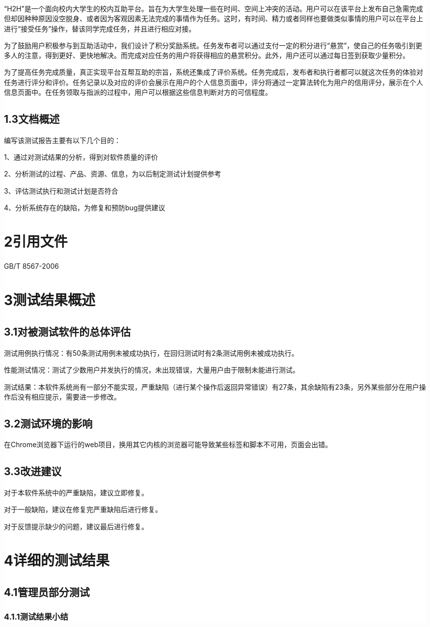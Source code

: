 “H2H”是一个面向校内大学生的校内互助平台。旨在为大学生处理一些在时间、空间上冲突的活动。用户可以在该平台上发布自己急需完成但却因种种原因没空脱身、或者因为客观因素无法完成的事情作为任务。这时，有时间、精力或者同样也要做类似事情的用户可以在平台上进行“接受任务”操作，替该同学完成任务，并且进行相应对接。

为了鼓励用户积极参与到互助活动中，我们设计了积分奖励系统。任务发布者可以通过支付一定的积分进行“悬赏”，使自己的任务吸引到更多人的注意，得到更好、更快地解决。而完成对应任务的用户将获得相应的悬赏积分。此外，用户还可以通过每日签到获取少量积分。

为了提高任务完成质量，真正实现平台互帮互助的宗旨，系统还集成了评价系统。任务完成后，发布者和执行者都可以就这次任务的体验对任务进行评分和评价。任务记录以及对应的评价会展示在用户的个人信息页面中，评分将通过一定算法转化为用户的信用评分，展示在个人信息页面中。在任务领取与指派的过程中，用户可以根据这些信息判断对方的可信程度。

1.3文档概述
-----------

编写该测试报告主要有以下几个目的：

1、通过对测试结果的分析，得到对软件质量的评价

2、分析测试的过程、产品、资源、信息，为以后制定测试计划提供参考

3、评估测试执行和测试计划是否符合

4、分析系统存在的缺陷，为修复和预防bug提供建议

2引用文件
=========

GB/T 8567-2006

3测试结果概述
=============

3.1对被测试软件的总体评估
-------------------------

测试用例执行情况：有50条测试用例未被成功执行，在回归测试时有2条测试用例未被成功执行。

性能测试情况：测试了少数用户并发执行的情况，未出现错误，大量用户由于限制未能进行测试。

测试结果：本软件系统尚有一部分不能实现，严重缺陷（进行某个操作后返回异常错误）有27条，其余缺陷有23条，另外某些部分在用户操作后没有相应提示，需要进一步修改。

3.2测试环境的影响
-----------------

在Chrome浏览器下运行的web项目，换用其它内核的浏览器可能导致某些标签和脚本不可用，页面会出错。

3.3改进建议
-----------

对于本软件系统中的严重缺陷，建议立即修复。

对于一般缺陷，建议在修复完严重缺陷后进行修复。

对于反馈提示缺少的问题，建议最后进行修复。

4详细的测试结果
===============

4.1管理员部分测试
-----------------

### 4.1.1测试结果小结
